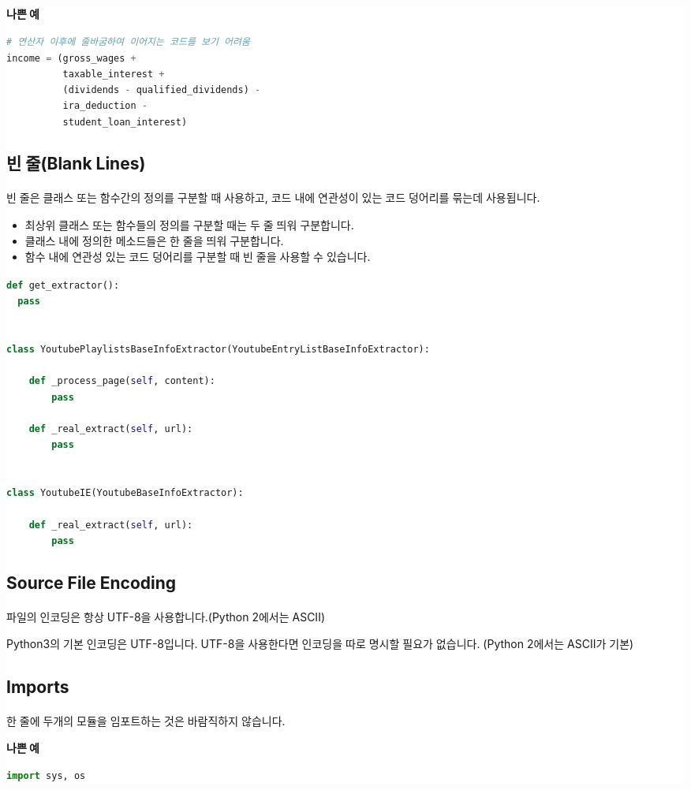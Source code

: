 **나쁜 예**

```python
# 연산자 이후에 줄바굼하여 이어지는 코드를 보기 어려움
income = (gross_wages +
          taxable_interest +
          (dividends - qualified_dividends) -
          ira_deduction -
          student_loan_interest)
```

## 빈 줄(Blank Lines)

빈 줄은 클래스 또는 함수간의 정의를 구분할 때 사용하고, 코드 내에 연관성이 있는 코드 덩어리를 묶는데 사용됩니다.

- 최상위 클래스 또는 함수들의 정의를 구분할 때는 두 줄 띄워 구분합니다.
- 클래스 내에 정의한 메소드들은 한 줄을 띄워 구분합니다.
- 함수 내에 연관성 있는 코드 덩어리를 구분할 때 빈 줄을 사용할 수 있습니다.

```python
def get_extractor():
  pass


class YoutubePlaylistsBaseInfoExtractor(YoutubeEntryListBaseInfoExtractor):

    def _process_page(self, content):
        pass

    def _real_extract(self, url):
        pass


class YoutubeIE(YoutubeBaseInfoExtractor):

    def _real_extract(self, url):
        pass
```

## Source File Encoding

파일의 인코딩은 항상 UTF-8을 사용합니다.(Python 2에서는 ASCII)

Python3의 기본 인코딩은 UTF-8입니다. UTF-8을 사용한다면 인코딩을 따로 명시할 필요가 없습니다. (Python 2에서는 ASCII가 기본)

## Imports

한 줄에 두개의 모듈을 임포트하는 것은 바람직하지 않습니다.

**나쁜 예**

```python
import sys, os
```
